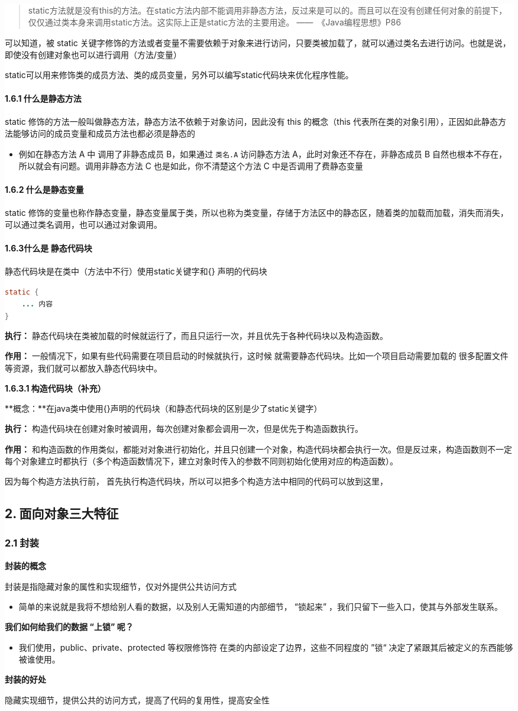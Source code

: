 > static方法就是没有this的方法。在static方法内部不能调用非静态方法，反过来是可以的。而且可以在没有创建任何对象的前提下，仅仅通过类本身来调用static方法。这实际上正是static方法的主要用途。 ——　《Java编程思想》P86

可以知道，被 static 关键字修饰的方法或者变量不需要依赖于对象来进行访问，只要类被加载了，就可以通过类名去进行访问。也就是说，即使没有创建对象也可以进行调用（方法/变量）

static可以用来修饰类的成员方法、类的成员变量，另外可以编写static代码块来优化程序性能。

#### 1.6.1 什么是静态方法

static 修饰的方法一般叫做静态方法，静态方法不依赖于对象访问，因此没有 this 的概念（this 代表所在类的对象引用），正因如此静态方法能够访问的成员变量和成员方法也都必须是静态的

- 例如在静态方法 A 中 调用了非静态成员 B，如果通过 `类名.A` 访问静态方法 A，此时对象还不存在，非静态成员 B 自然也根本不存在，所以就会有问题。调用非静态方法 C 也是如此，你不清楚这个方法 C 中是否调用了费静态变量

#### 1.6.2 什么是静态变量

static 修饰的变量也称作静态变量，静态变量属于类，所以也称为类变量，存储于方法区中的静态区，随着类的加载而加载，消失而消失，可以通过类名调用，也可以通过对象调用。

#### 1.6.3什么是 静态代码块

静态代码块是在类中（方法中不行）使用static关键字和{} 声明的代码块

```java
static {
	... 内容
}
```

**执行：** 静态代码块在类被加载的时候就运行了，而且只运行一次，并且优先于各种代码块以及构造函数。

**作用：** 一般情况下，如果有些代码需要在项目启动的时候就执行，这时候 就需要静态代码块。比如一个项目启动需要加载的   很多配置文件等资源，我们就可以都放入静态代码块中。

**1.6.3.1 构造代码块（补充）**

**概念：**在java类中使用{}声明的代码块（和静态代码块的区别是少了static关键字）

**执行：** 构造代码块在创建对象时被调用，每次创建对象都会调用一次，但是优先于构造函数执行。

**作用：** 和构造函数的作用类似，都能对对象进行初始化，并且只创建一个对象，构造代码块都会执行一次。但是反过来，构造函数则不一定每个对象建立时都执行（多个构造函数情况下，建立对象时传入的参数不同则初始化使用对应的构造函数）。

因为每个构造方法执行前， 首先执行构造代码块，所以可以把多个构造方法中相同的代码可以放到这里，

## 2. 面向对象三大特征

### 2.1 封装

**封装的概念**

封装是指隐藏对象的属性和实现细节，仅对外提供公共访问方式

- 简单的来说就是我将不想给别人看的数据，以及别人无需知道的内部细节， “锁起来” ，我们只留下一些入口，使其与外部发生联系。

**我们如何给我们的数据 “上锁” 呢？**

- 我们使用，public、private、protected 等权限修饰符 在类的内部设定了边界，这些不同程度的 ”锁“ 决定了紧跟其后被定义的东西能够被谁使用。

**封装的好处**

隐藏实现细节，提供公共的访问方式，提高了代码的复用性，提高安全性
